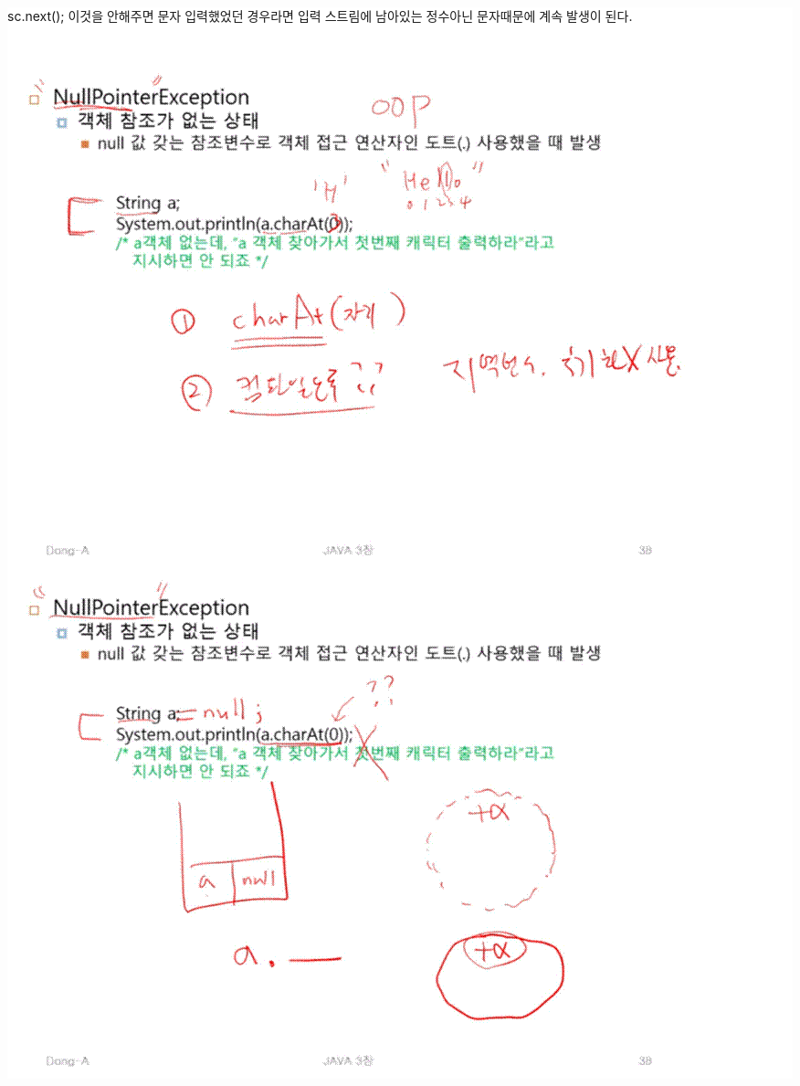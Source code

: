 
sc.next(); 이것을 안해주면 문자 입력했었던 경우라면 입력 스트림에 남아있는 정수아닌 문자때문에 계속 발생이 된다.

<br>

<img src="./images/2022-01-27-(Java)Basic(기초문법)/clip_image156.gif" />

<img src="./images/2022-01-27-(Java)Basic(기초문법)/clip_image158.gif" />
